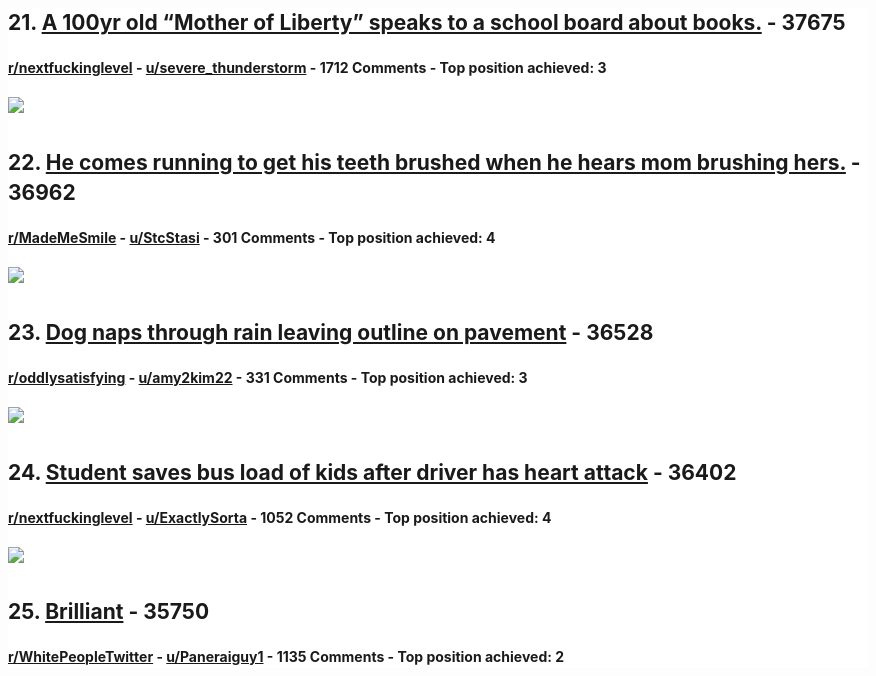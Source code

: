 ## 21. [A 100yr old “Mother of Liberty” speaks to a school board about books.](http://reddit.com/r/nextfuckinglevel/comments/11y7zes/a_100yr_old_mother_of_liberty_speaks_to_a_school/) - 37675
#### [r/nextfuckinglevel](http://reddit.com/r/nextfuckinglevel) - [u/severe_thunderstorm](http://reddit.com/u/severe_thunderstorm) - 1712 Comments - Top position achieved: 3

<a href="https://v.redd.it/6bzlyp2qm9pa1"><img src="https://a.thumbs.redditmedia.com/ekuYl0nWpTX7n0VyTuZ1wE2mFUN6oSOpi8-gHLOarI4.jpg"></img></a>

## 22. [He comes running to get his teeth brushed when he hears mom brushing hers.](http://reddit.com/r/MadeMeSmile/comments/11ykg0b/he_comes_running_to_get_his_teeth_brushed_when_he/) - 36962
#### [r/MadeMeSmile](http://reddit.com/r/MadeMeSmile) - [u/StcStasi](http://reddit.com/u/StcStasi) - 301 Comments - Top position achieved: 4

<a href="https://v.redd.it/w08wxlo7uapa1"><img src="https://a.thumbs.redditmedia.com/NAba1Xn6Fqa0QoNHi1JSy7lCekKem5zQac7zzG-xOZ8.jpg"></img></a>

## 23. [Dog naps through rain leaving outline on pavement](http://reddit.com/r/oddlysatisfying/comments/11ydopv/dog_naps_through_rain_leaving_outline_on_pavement/) - 36528
#### [r/oddlysatisfying](http://reddit.com/r/oddlysatisfying) - [u/amy2kim22](http://reddit.com/u/amy2kim22) - 331 Comments - Top position achieved: 3

<a href="https://v.redd.it/fzlyiy2yf9pa1"><img src="https://b.thumbs.redditmedia.com/VU0RaJCthrDexSfvnqlnEllN9_Zs5iDT0imh7olazQE.jpg"></img></a>

## 24. [Student saves bus load of kids after driver has heart attack](http://reddit.com/r/nextfuckinglevel/comments/11yy0uu/student_saves_bus_load_of_kids_after_driver_has/) - 36402
#### [r/nextfuckinglevel](http://reddit.com/r/nextfuckinglevel) - [u/ExactlySorta](http://reddit.com/u/ExactlySorta) - 1052 Comments - Top position achieved: 4

<a href="https://v.redd.it/iqa78mqa3dpa1"><img src="https://b.thumbs.redditmedia.com/s7QWW1mzE6TfeI-KuV6gdmYmILM0rUxSyJMbJj0y52E.jpg"></img></a>

## 25. [Brilliant](http://reddit.com/r/WhitePeopleTwitter/comments/11yxwtf/brilliant/) - 35750
#### [r/WhitePeopleTwitter](http://reddit.com/r/WhitePeopleTwitter) - [u/Paneraiguy1](http://reddit.com/u/Paneraiguy1) - 1135 Comments - Top position achieved: 2
